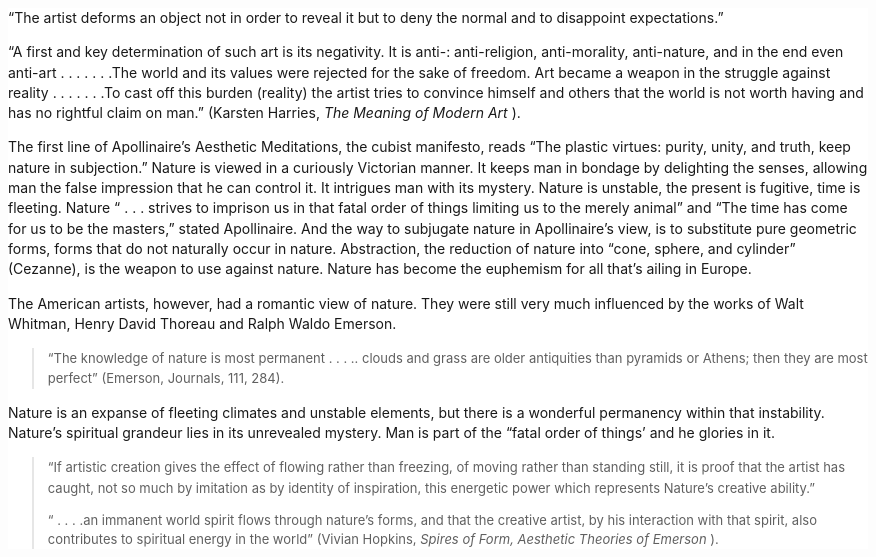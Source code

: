 “The artist deforms an object not in order to reveal it but to deny the normal and to disappoint expectations.”
<p>
“A first and key determination of such art is its negativity. It is anti-: anti-religion, anti-morality, anti-nature, and in the end even anti-art . . .  . . . .The world and its values were rejected for the sake of freedom. Art became a weapon in the struggle against reality . . .  . . . .To cast off this burden (reality) the artist tries to convince himself and others that the world is not worth having and has no rightful claim on man.” (Karsten Harries,
<i>
The Meaning
</i>
<i>
of Modern Art
</i>
).
</p>
</font>
</blockquote>
The first line of Apollinaire’s Aesthetic Meditations, the cubist manifesto, reads “The plastic virtues: purity, unity, and truth, keep nature in subjection.” Nature is viewed in a curiously Victorian manner. It keeps man in bondage by delighting the senses, allowing man the false impression that he can control it. It intrigues man with its mystery. Nature is unstable, the present is fugitive, time is fleeting. Nature “ . . . strives to imprison us in that fatal order of things limiting us to the merely animal” and “The time has come for us to be the masters,” stated Apollinaire. And the way to subjugate nature in Apollinaire’s view, is to substitute pure geometric forms, forms that do not naturally occur in nature. Abstraction, the reduction of nature into “cone, sphere, and cylinder” (Cezanne), is the weapon to use against nature. Nature has become the euphemism for all that’s ailing in Europe.
<p>
The American artists, however, had a romantic view of nature. They were still very much influenced by the works of Walt Whitman, Henry David Thoreau and Ralph Waldo Emerson.
</p>
<blockquote>
<font size="-1">
“The knowledge of nature is most permanent  . . . .. clouds and grass are older antiquities than pyramids or Athens; then they are most perfect” (Emerson, Journals, 111, 284).
</font>
</blockquote>
Nature is an expanse of fleeting climates and unstable elements, but there is a wonderful permanency within that instability. Nature’s spiritual grandeur lies in its unrevealed mystery. Man is part of the “fatal order of things’ and he glories in it.
<blockquote>
<font size="-1">
“If artistic creation gives the effect of flowing rather than freezing, of moving rather than standing still, it is proof that the artist has caught, not so much by imitation as by identity of inspiration, this energetic power which represents Nature’s creative ability.”
<p>
“ . . . .an immanent world spirit flows through nature’s forms, and that the creative artist, by his interaction with that spirit, also contributes to spiritual energy in the world” (Vivian Hopkins,
<i>
Spires
</i>
<i>
of Form, Aesthetic Theories of
</i>
<i>
Emerson
</i>
).
</p>
</font>
</blockquote>